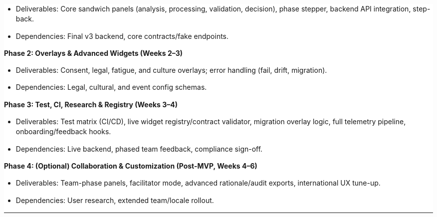 - Deliverables: Core sandwich panels (analysis, processing, validation,
  decision), phase stepper, backend API integration, step-back.

- Dependencies: Final v3 backend, core contracts/fake endpoints.

**Phase 2: Overlays & Advanced Widgets (Weeks 2–3)**

- Deliverables: Consent, legal, fatigue, and culture overlays; error
  handling (fail, drift, migration).

- Dependencies: Legal, cultural, and event config schemas.

**Phase 3: Test, CI, Research & Registry (Weeks 3–4)**

- Deliverables: Test matrix (CI/CD), live widget registry/contract
  validator, migration overlay logic, full telemetry pipeline,
  onboarding/feedback hooks.

- Dependencies: Live backend, phased team feedback, compliance sign-off.

**Phase 4: (Optional) Collaboration & Customization (Post-MVP, Weeks
4–6)**

- Deliverables: Team-phase panels, facilitator mode, advanced
  rationale/audit exports, international UX tune-up.

- Dependencies: User research, extended team/locale rollout.

------------------------------------------------------------------------
